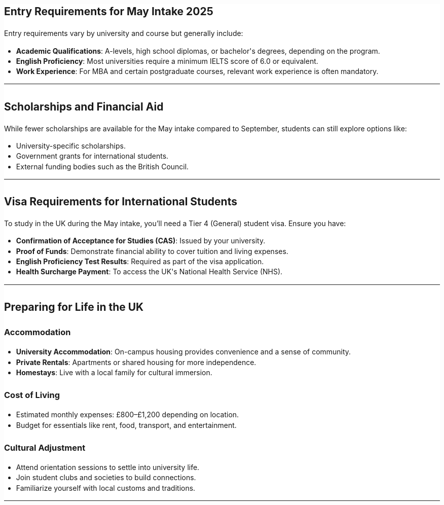 ## Entry Requirements for May Intake 2025

Entry requirements vary by university and course but generally include:

- **Academic Qualifications**: A-levels, high school diplomas, or bachelor's degrees, depending on the program.
- **English Proficiency**: Most universities require a minimum IELTS score of 6.0 or equivalent.
- **Work Experience**: For MBA and certain postgraduate courses, relevant work experience is often mandatory.

---

## Scholarships and Financial Aid

While fewer scholarships are available for the May intake compared to September, students can still explore options like:

- University-specific scholarships.
- Government grants for international students.
- External funding bodies such as the British Council.

---

## Visa Requirements for International Students

To study in the UK during the May intake, you’ll need a Tier 4 (General) student visa. Ensure you have:

- **Confirmation of Acceptance for Studies (CAS)**: Issued by your university.
- **Proof of Funds**: Demonstrate financial ability to cover tuition and living expenses.
- **English Proficiency Test Results**: Required as part of the visa application.
- **Health Surcharge Payment**: To access the UK's National Health Service (NHS).

---

## Preparing for Life in the UK

### Accommodation
- **University Accommodation**: On-campus housing provides convenience and a sense of community.
- **Private Rentals**: Apartments or shared housing for more independence.
- **Homestays**: Live with a local family for cultural immersion.

### Cost of Living
- Estimated monthly expenses: £800–£1,200 depending on location.
- Budget for essentials like rent, food, transport, and entertainment.

### Cultural Adjustment
- Attend orientation sessions to settle into university life.
- Join student clubs and societies to build connections.
- Familiarize yourself with local customs and traditions.

---
